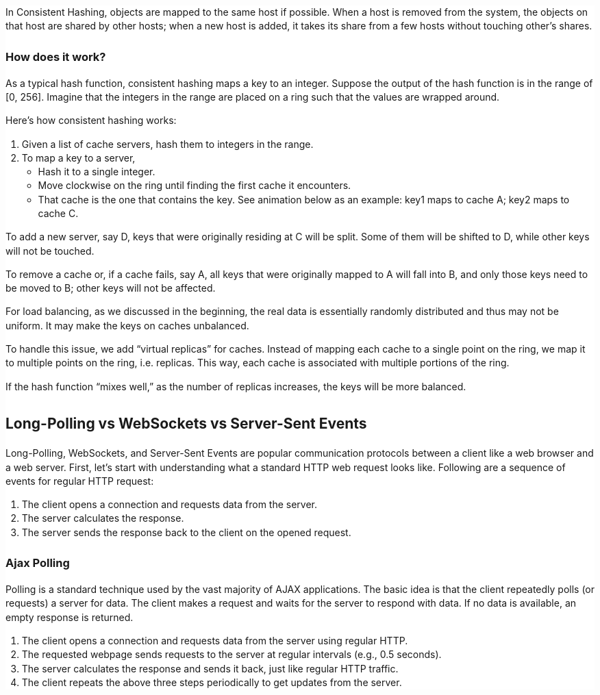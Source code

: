 In Consistent Hashing,  objects are mapped to the same host if possible. When a host is removed  from the system, the objects on that host are shared by other hosts;  when a new host is added, it takes its share from a few hosts without  touching other’s shares.

###  How does it work?

As a typical hash  function, consistent hashing maps a key to an integer. Suppose the  output of the hash function is in the range of [0, 256]. Imagine that  the integers in the range are placed on a ring such that the values are  wrapped around.

Here’s how consistent hashing works:

1. Given a list of cache servers, hash them to integers in the range.
2. To map a key to a server,
   - Hash it to a single integer.
   - Move clockwise on the ring until finding the first cache it encounters.
   - That cache is the one that contains the key. See animation below as an example: key1 maps to cache A; key2 maps to cache C.

To add a new server, say D, keys that were originally residing at C will  be split. Some of them will be shifted to D, while other keys will not  be touched.

To remove a cache or, if a cache fails, say A, all keys that were originally mapped to A will fall into B, and only those keys need to be moved to B; other keys will not  be affected.

For load balancing, as we  discussed in the beginning, the real data is essentially randomly  distributed and thus may not be uniform. It may make the keys on caches  unbalanced.

To handle this issue, we  add “virtual replicas” for caches. Instead of mapping each cache to a  single point on the ring, we map it to multiple points on the ring, i.e. replicas. This way, each cache is associated with multiple portions of  the ring.

If the hash function “mixes well,” as the number of replicas increases, the keys will be more balanced.

## Long-Polling vs WebSockets vs Server-Sent Events

Long-Polling, WebSockets, and Server-Sent Events are popular communication protocols  between a client like a web browser and a web server. First, let’s start with understanding what a standard HTTP web request looks like.  Following are a sequence of events for regular HTTP request:

1. The client opens a connection and requests data from the server.
2. The server calculates the response.
3. The server sends the response back to the client on the opened request.



### Ajax Polling

Polling is a standard  technique used by the vast majority of AJAX applications. The basic idea is that the client repeatedly polls (or requests) a server for data.  The client makes a request and waits for the server to respond with  data. If no data is available, an empty response is returned.

1. The client opens a connection and requests data from the server using regular HTTP.
2. The requested webpage sends requests to the server at regular intervals (e.g., 0.5 seconds).
3. The server calculates the response and sends it back, just like regular HTTP traffic.
4. The client repeats the above three steps periodically to get updates from the server.
